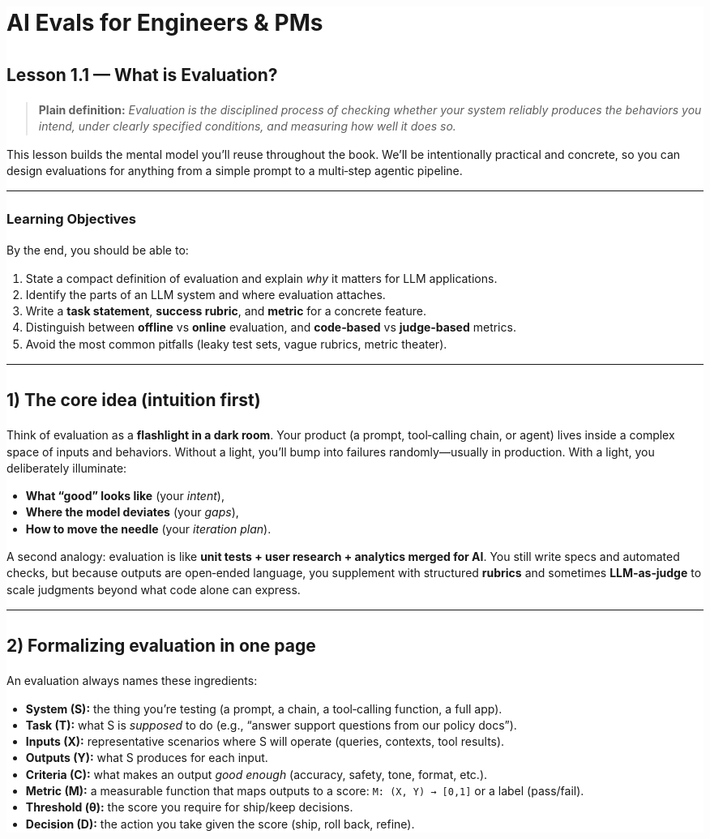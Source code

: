 # AI Evals for Engineers & PMs  
## Lesson 1.1 — What is Evaluation?

> **Plain definition:** *Evaluation is the disciplined process of checking whether your system reliably produces the behaviors you intend, under clearly specified conditions, and measuring how well it does so.*

This lesson builds the mental model you’ll reuse throughout the book. We’ll be intentionally practical and concrete, so you can design evaluations for anything from a simple prompt to a multi‑step agentic pipeline.

---

### Learning Objectives

By the end, you should be able to:

1. State a compact definition of evaluation and explain *why* it matters for LLM applications.  
2. Identify the parts of an LLM system and where evaluation attaches.  
3. Write a **task statement**, **success rubric**, and **metric** for a concrete feature.  
4. Distinguish between **offline** vs **online** evaluation, and **code‑based** vs **judge‑based** metrics.  
5. Avoid the most common pitfalls (leaky test sets, vague rubrics, metric theater).

---

## 1) The core idea (intuition first)

Think of evaluation as a **flashlight in a dark room**. Your product (a prompt, tool‑calling chain, or agent) lives inside a complex space of inputs and behaviors. Without a light, you’ll bump into failures randomly—usually in production. With a light, you deliberately illuminate:

- **What “good” looks like** (your *intent*),
- **Where the model deviates** (your *gaps*),
- **How to move the needle** (your *iteration plan*).

A second analogy: evaluation is like **unit tests + user research + analytics merged for AI**. You still write specs and automated checks, but because outputs are open‑ended language, you supplement with structured **rubrics** and sometimes **LLM‑as‑judge** to scale judgments beyond what code alone can express.

---

## 2) Formalizing evaluation in one page

An evaluation always names these ingredients:

- **System (S):** the thing you’re testing (a prompt, a chain, a tool‑calling function, a full app).  
- **Task (T):** what S is *supposed* to do (e.g., “answer support questions from our policy docs”).  
- **Inputs (X):** representative scenarios where S will operate (queries, contexts, tool results).  
- **Outputs (Y):** what S produces for each input.  
- **Criteria (C):** what makes an output *good enough* (accuracy, safety, tone, format, etc.).  
- **Metric (M):** a measurable function that maps outputs to a score: `M: (X, Y) → [0,1]` or a label (pass/fail).  
- **Threshold (θ):** the score you require for ship/keep decisions.  
- **Decision (D):** the action you take given the score (ship, roll back, refine).
